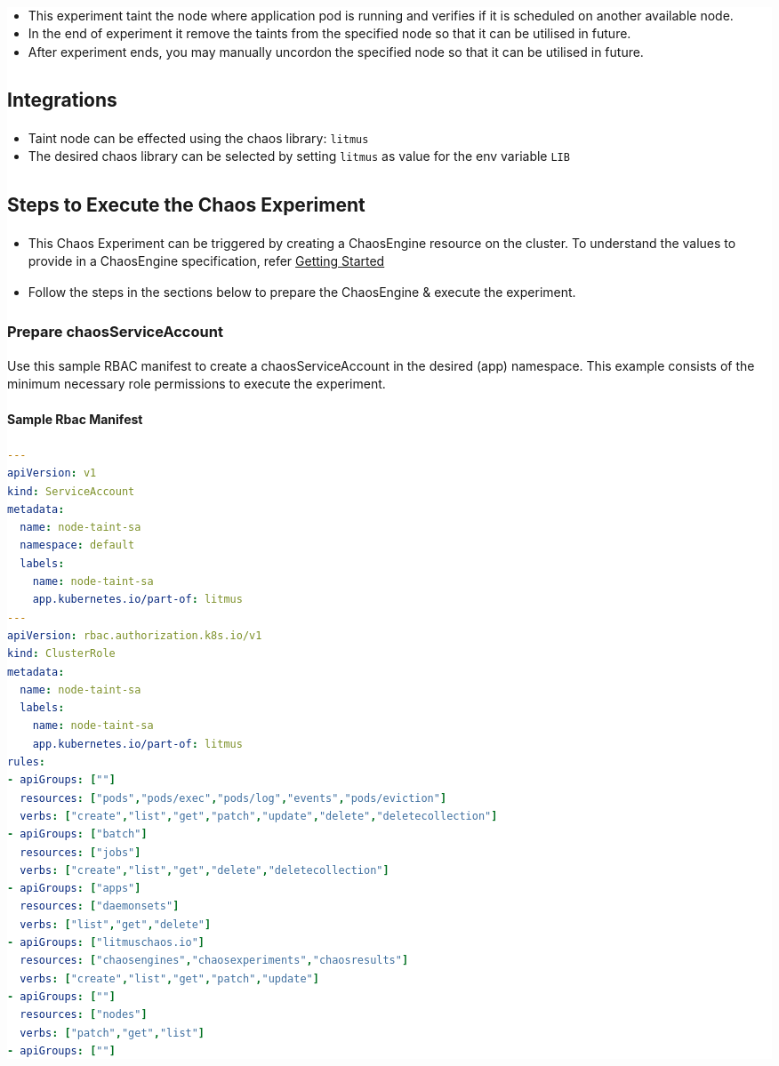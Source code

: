 - This experiment taint the node where application pod is running and verifies if it is scheduled on another available node.
- In the end of experiment it remove the taints from the specified node so that it can be utilised in future.
- After experiment ends, you may manually uncordon the specified node so that it can be utilised in future.

## Integrations

- Taint node can be effected using the chaos library: `litmus`
- The desired chaos library can be selected by setting `litmus` as value for the env variable `LIB` 

## Steps to Execute the Chaos Experiment

- This Chaos Experiment can be triggered by creating a ChaosEngine resource on the cluster. To understand the values to provide in a ChaosEngine specification, refer [Getting Started](getstarted.md/#prepare-chaosengine)

- Follow the steps in the sections below to prepare the ChaosEngine & execute the experiment.

### Prepare chaosServiceAccount

Use this sample RBAC manifest to create a chaosServiceAccount in the desired (app) namespace. This example consists of the minimum necessary role permissions to execute the experiment.

#### Sample Rbac Manifest

[embedmd]:# (https://raw.githubusercontent.com/litmuschaos/chaos-charts/master/charts/generic/node-taint/rbac.yaml yaml)
```yaml
---
apiVersion: v1
kind: ServiceAccount
metadata:
  name: node-taint-sa
  namespace: default
  labels:
    name: node-taint-sa
    app.kubernetes.io/part-of: litmus
---
apiVersion: rbac.authorization.k8s.io/v1
kind: ClusterRole
metadata:
  name: node-taint-sa
  labels:
    name: node-taint-sa
    app.kubernetes.io/part-of: litmus
rules:
- apiGroups: [""]
  resources: ["pods","pods/exec","pods/log","events","pods/eviction"]
  verbs: ["create","list","get","patch","update","delete","deletecollection"]
- apiGroups: ["batch"]
  resources: ["jobs"]
  verbs: ["create","list","get","delete","deletecollection"]
- apiGroups: ["apps"]
  resources: ["daemonsets"]
  verbs: ["list","get","delete"]
- apiGroups: ["litmuschaos.io"]
  resources: ["chaosengines","chaosexperiments","chaosresults"]
  verbs: ["create","list","get","patch","update"]
- apiGroups: [""]
  resources: ["nodes"]
  verbs: ["patch","get","list"]
- apiGroups: [""]
```
